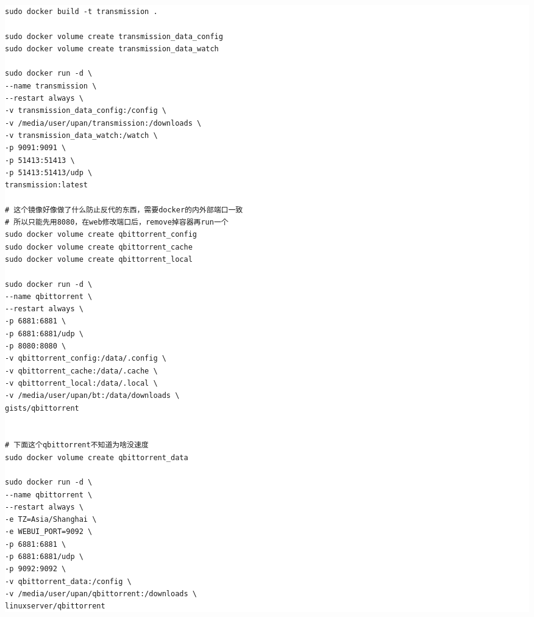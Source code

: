 ```shell
sudo docker build -t transmission .

sudo docker volume create transmission_data_config
sudo docker volume create transmission_data_watch

sudo docker run -d \
--name transmission \
--restart always \
-v transmission_data_config:/config \
-v /media/user/upan/transmission:/downloads \
-v transmission_data_watch:/watch \
-p 9091:9091 \
-p 51413:51413 \
-p 51413:51413/udp \
transmission:latest

# 这个镜像好像做了什么防止反代的东西，需要docker的内外部端口一致
# 所以只能先用8080，在web修改端口后，remove掉容器再run一个
sudo docker volume create qbittorrent_config
sudo docker volume create qbittorrent_cache
sudo docker volume create qbittorrent_local

sudo docker run -d \
--name qbittorrent \
--restart always \
-p 6881:6881 \
-p 6881:6881/udp \
-p 8080:8080 \
-v qbittorrent_config:/data/.config \
-v qbittorrent_cache:/data/.cache \
-v qbittorrent_local:/data/.local \
-v /media/user/upan/bt:/data/downloads \
gists/qbittorrent


# 下面这个qbittorrent不知道为啥没速度
sudo docker volume create qbittorrent_data

sudo docker run -d \
--name qbittorrent \
--restart always \
-e TZ=Asia/Shanghai \
-e WEBUI_PORT=9092 \
-p 6881:6881 \
-p 6881:6881/udp \
-p 9092:9092 \
-v qbittorrent_data:/config \
-v /media/user/upan/qbittorrent:/downloads \
linuxserver/qbittorrent
```
